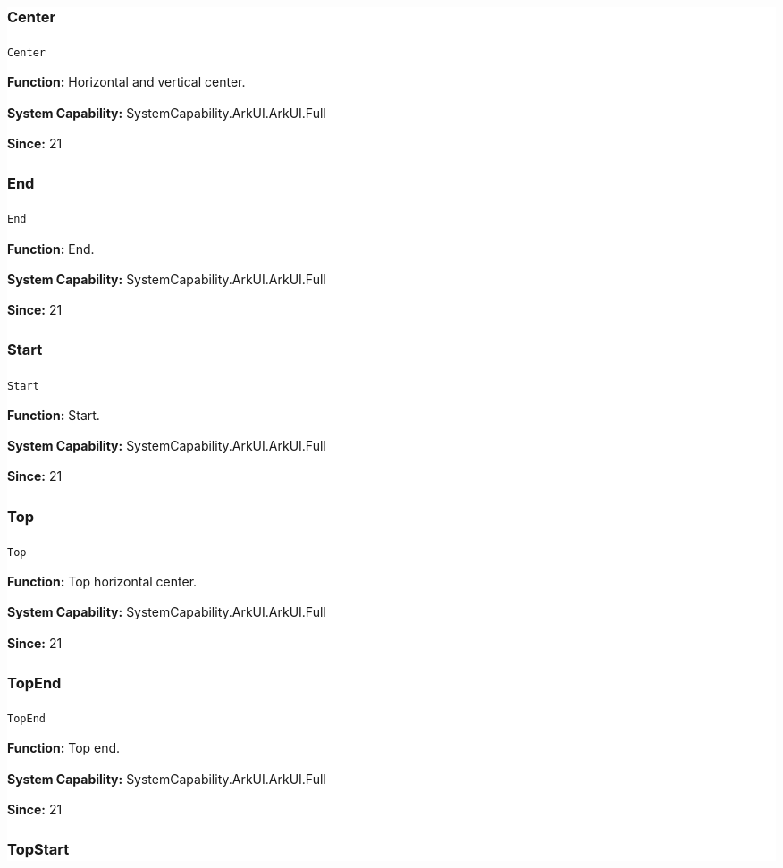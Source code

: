 ### Center

```cangjie
Center
```

**Function:** Horizontal and vertical center.

**System Capability:** SystemCapability.ArkUI.ArkUI.Full

**Since:** 21

### End

```cangjie
End
```

**Function:** End.

**System Capability:** SystemCapability.ArkUI.ArkUI.Full

**Since:** 21

### Start

```cangjie
Start
```

**Function:** Start.

**System Capability:** SystemCapability.ArkUI.ArkUI.Full

**Since:** 21

### Top

```cangjie
Top
```

**Function:** Top horizontal center.

**System Capability:** SystemCapability.ArkUI.ArkUI.Full

**Since:** 21

### TopEnd

```cangjie
TopEnd
```

**Function:** Top end.

**System Capability:** SystemCapability.ArkUI.ArkUI.Full

**Since:** 21

### TopStart
